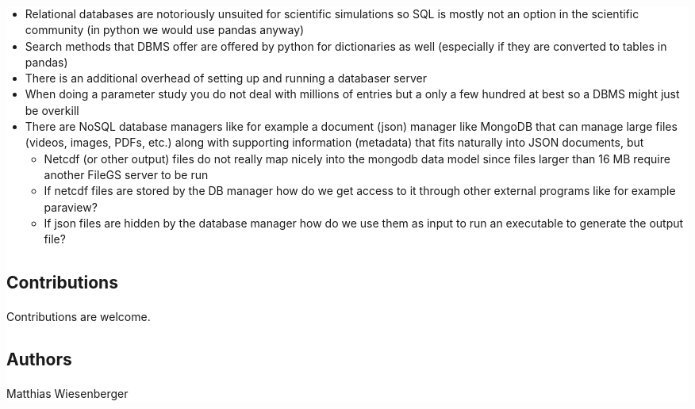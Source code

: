  - Relational databases are notoriously unsuited for scientific simulations so
   SQL is mostly not an option in the scientific community (in python we would
   use pandas anyway)
 - Search methods that DBMS offer are offered by python for dictionaries as
   well (especially if they are converted to tables in pandas)
 - There is an additional overhead of setting up and running a databaser server
 - When doing a parameter study you do not deal with millions of entries but a
   only a few hundred at best so a DBMS might just be overkill
 - There are NoSQL database managers like for example a document (json) manager
   like MongoDB that can  manage large files (videos, images, PDFs, etc.) along
   with supporting information (metadata) that fits naturally into JSON
   documents, but
    - Netcdf (or other output) files do not really map nicely into the mongodb
   data model since files larger than 16 MB require another FileGS server to be
   run
    - If netcdf files are stored by the DB manager how do we get access to it
   through other external programs like for example paraview?
    - If json files are hidden by the database manager how do we use them as input
   to run an executable to generate the output file?

## Contributions

Contributions are welcome.
## Authors

Matthias Wiesenberger
